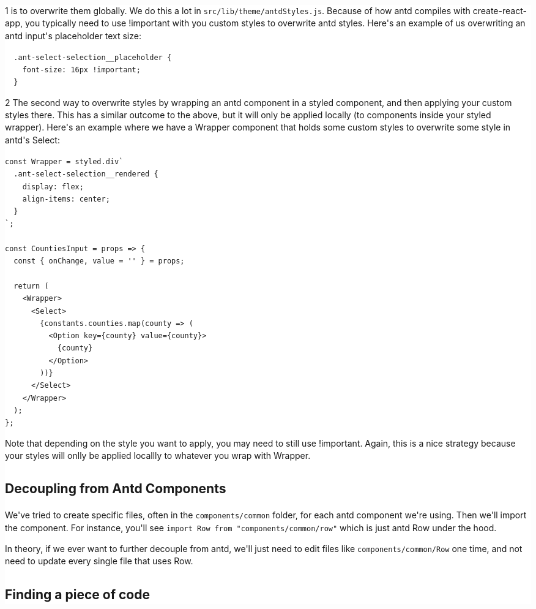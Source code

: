 1 is to overwrite them globally. We do this a lot in `src/lib/theme/antdStyles.js`. Because of how antd compiles with create-react-app, you typically need to use !important with you custom styles to overwrite antd styles. Here's an example of us overwriting an antd input's placeholder text size:

```
  .ant-select-selection__placeholder {
    font-size: 16px !important;
  }
```

2 The second way to overwrite styles by wrapping an antd component in a styled component, and then applying your custom styles there. This has a similar outcome to the above, but it will only be applied locally (to components inside your styled wrapper). Here's an example where we have a Wrapper component that holds some custom styles to overwrite some style in antd's Select:

```
const Wrapper = styled.div`
  .ant-select-selection__rendered {
    display: flex;
    align-items: center;
  }
`;

const CountiesInput = props => {
  const { onChange, value = '' } = props;

  return (
    <Wrapper>
      <Select>
        {constants.counties.map(county => (
          <Option key={county} value={county}>
            {county}
          </Option>
        ))}
      </Select>
    </Wrapper>
  );
};
```

Note that depending on the style you want to apply, you may need to still use !important. Again, this is a nice strategy because your styles will onlly be applied locallly to whatever you wrap with Wrapper.

## Decoupling from Antd Components

We've tried to create specific files, often in the `components/common` folder, for each antd component we're using. Then we'll import the component. For instance, you'll see `import Row from "components/common/row"` which is just antd Row under the hood.

In theory, if we ever want to further decouple from antd, we'll just need to edit files like `components/common/Row` one time, and not need to update every single file that uses Row.

## Finding a piece of code
